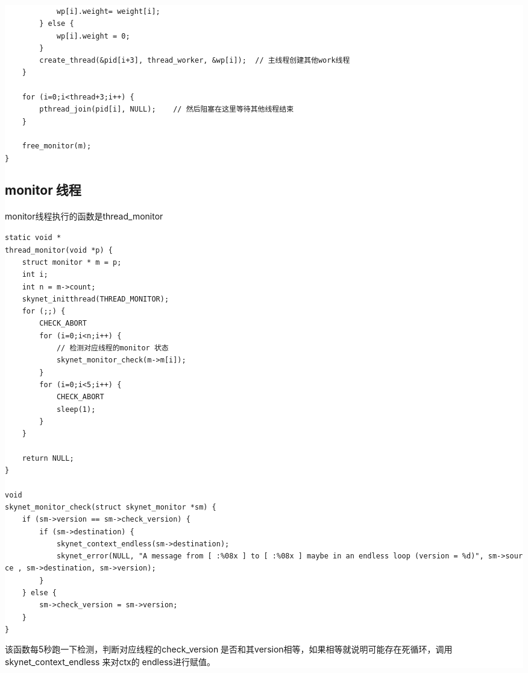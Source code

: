 ```
			wp[i].weight= weight[i];
		} else {
			wp[i].weight = 0;
		}
		create_thread(&pid[i+3], thread_worker, &wp[i]);  // 主线程创建其他work线程
	}

	for (i=0;i<thread+3;i++) { 
		pthread_join(pid[i], NULL);    // 然后阻塞在这里等待其他线程结束
	}

	free_monitor(m);
}
```

## monitor 线程

monitor线程执行的函数是thread_monitor
```
static void *
thread_monitor(void *p) {
	struct monitor * m = p;
	int i;
	int n = m->count;
	skynet_initthread(THREAD_MONITOR);
	for (;;) {
		CHECK_ABORT
		for (i=0;i<n;i++) {
			// 检测对应线程的monitor 状态
			skynet_monitor_check(m->m[i]);
		}
		for (i=0;i<5;i++) {
			CHECK_ABORT
			sleep(1);
		}
	}

	return NULL;
}

void 
skynet_monitor_check(struct skynet_monitor *sm) {
	if (sm->version == sm->check_version) {
		if (sm->destination) {
			skynet_context_endless(sm->destination);
			skynet_error(NULL, "A message from [ :%08x ] to [ :%08x ] maybe in an endless loop (version = %d)", sm->source , sm->destination, sm->version);
		}
	} else {
		sm->check_version = sm->version;
	}
}

```
该函数每5秒跑一下检测，判断对应线程的check_version 是否和其version相等，如果相等就说明可能存在死循环，调用 skynet_context_endless 来对ctx的 endless进行赋值。
